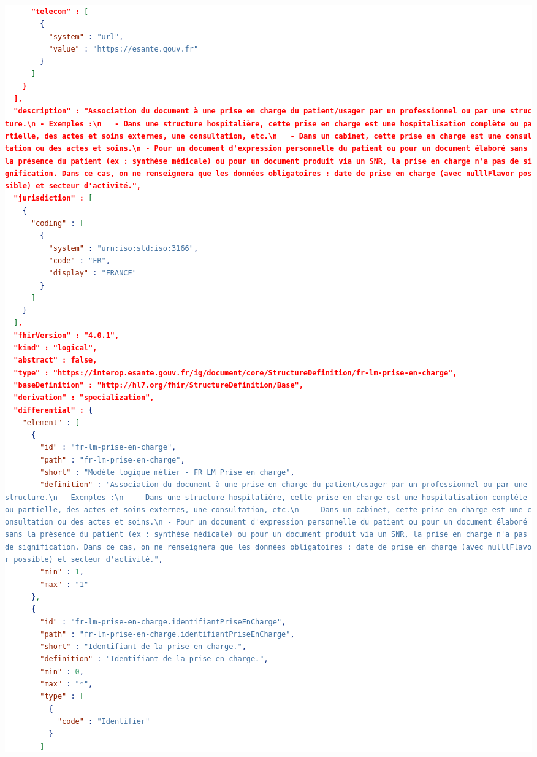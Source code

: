 ```json
      "telecom" : [
        {
          "system" : "url",
          "value" : "https://esante.gouv.fr"
        }
      ]
    }
  ],
  "description" : "Association du document à une prise en charge du patient/usager par un professionnel ou par une structure.\n - Exemples :\n   - Dans une structure hospitalière, cette prise en charge est une hospitalisation complète ou partielle, des actes et soins externes, une consultation, etc.\n   - Dans un cabinet, cette prise en charge est une consultation ou des actes et soins.\n - Pour un document d'expression personnelle du patient ou pour un document élaboré sans la présence du patient (ex : synthèse médicale) ou pour un document produit via un SNR, la prise en charge n'a pas de signification. Dans ce cas, on ne renseignera que les données obligatoires : date de prise en charge (avec nulllFlavor possible) et secteur d'activité.",
  "jurisdiction" : [
    {
      "coding" : [
        {
          "system" : "urn:iso:std:iso:3166",
          "code" : "FR",
          "display" : "FRANCE"
        }
      ]
    }
  ],
  "fhirVersion" : "4.0.1",
  "kind" : "logical",
  "abstract" : false,
  "type" : "https://interop.esante.gouv.fr/ig/document/core/StructureDefinition/fr-lm-prise-en-charge",
  "baseDefinition" : "http://hl7.org/fhir/StructureDefinition/Base",
  "derivation" : "specialization",
  "differential" : {
    "element" : [
      {
        "id" : "fr-lm-prise-en-charge",
        "path" : "fr-lm-prise-en-charge",
        "short" : "Modèle logique métier - FR LM Prise en charge",
        "definition" : "Association du document à une prise en charge du patient/usager par un professionnel ou par une structure.\n - Exemples :\n   - Dans une structure hospitalière, cette prise en charge est une hospitalisation complète ou partielle, des actes et soins externes, une consultation, etc.\n   - Dans un cabinet, cette prise en charge est une consultation ou des actes et soins.\n - Pour un document d'expression personnelle du patient ou pour un document élaboré sans la présence du patient (ex : synthèse médicale) ou pour un document produit via un SNR, la prise en charge n'a pas de signification. Dans ce cas, on ne renseignera que les données obligatoires : date de prise en charge (avec nulllFlavor possible) et secteur d'activité.",
        "min" : 1,
        "max" : "1"
      },
      {
        "id" : "fr-lm-prise-en-charge.identifiantPriseEnCharge",
        "path" : "fr-lm-prise-en-charge.identifiantPriseEnCharge",
        "short" : "Identifiant de la prise en charge.",
        "definition" : "Identifiant de la prise en charge.",
        "min" : 0,
        "max" : "*",
        "type" : [
          {
            "code" : "Identifier"
          }
        ]
```